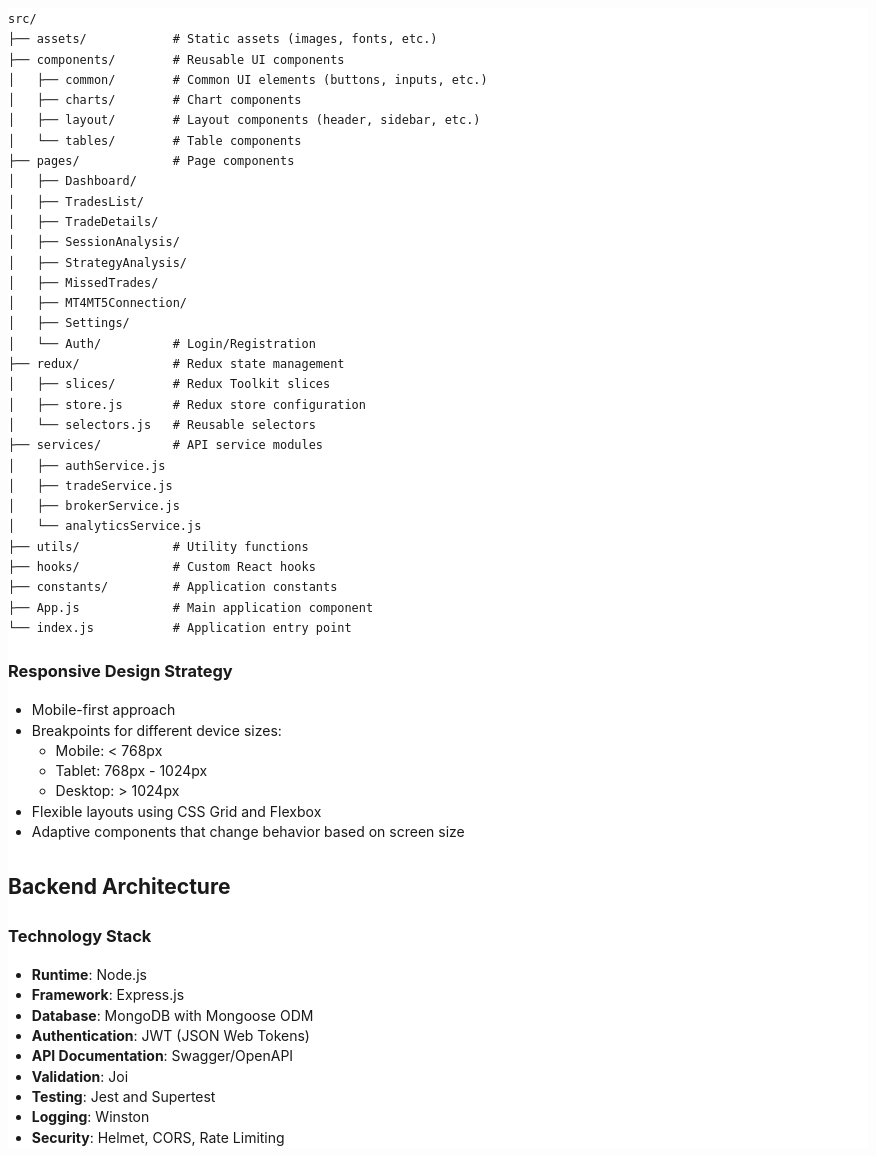 ```
src/
├── assets/            # Static assets (images, fonts, etc.)
├── components/        # Reusable UI components
│   ├── common/        # Common UI elements (buttons, inputs, etc.)
│   ├── charts/        # Chart components
│   ├── layout/        # Layout components (header, sidebar, etc.)
│   └── tables/        # Table components
├── pages/             # Page components
│   ├── Dashboard/
│   ├── TradesList/
│   ├── TradeDetails/
│   ├── SessionAnalysis/
│   ├── StrategyAnalysis/
│   ├── MissedTrades/
│   ├── MT4MT5Connection/
│   ├── Settings/
│   └── Auth/          # Login/Registration
├── redux/             # Redux state management
│   ├── slices/        # Redux Toolkit slices
│   ├── store.js       # Redux store configuration
│   └── selectors.js   # Reusable selectors
├── services/          # API service modules
│   ├── authService.js
│   ├── tradeService.js
│   ├── brokerService.js
│   └── analyticsService.js
├── utils/             # Utility functions
├── hooks/             # Custom React hooks
├── constants/         # Application constants
├── App.js             # Main application component
└── index.js           # Application entry point
```

### Responsive Design Strategy
- Mobile-first approach
- Breakpoints for different device sizes:
  - Mobile: < 768px
  - Tablet: 768px - 1024px
  - Desktop: > 1024px
- Flexible layouts using CSS Grid and Flexbox
- Adaptive components that change behavior based on screen size

## Backend Architecture

### Technology Stack
- **Runtime**: Node.js
- **Framework**: Express.js
- **Database**: MongoDB with Mongoose ODM
- **Authentication**: JWT (JSON Web Tokens)
- **API Documentation**: Swagger/OpenAPI
- **Validation**: Joi
- **Testing**: Jest and Supertest
- **Logging**: Winston
- **Security**: Helmet, CORS, Rate Limiting
